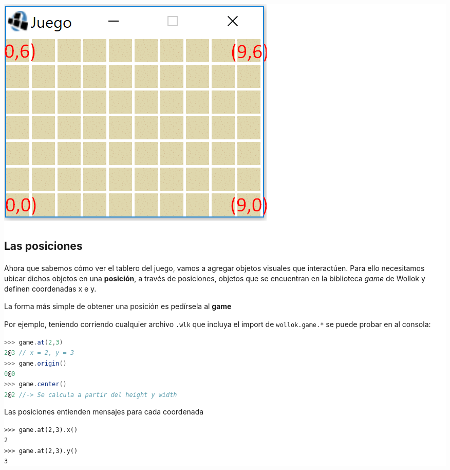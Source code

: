   <img src="images/tableroNuevo.png" class="img-fluid z-depth-1">
</div>


## Las posiciones

Ahora que sabemos cómo ver el tablero del juego, vamos a agregar objetos visuales que interactúen. Para ello necesitamos ubicar dichos objetos en una **posición**, a través de posiciones, objetos que se encuentran en la biblioteca _game_ de Wollok y definen coordenadas x e y. 

La forma más simple de obtener una posición es pedírsela al **game** 

Por ejemplo, teniendo corriendo cualquier archivo `.wlk` que incluya el import de `wollok.game.*` se puede probar en al consola:

```scala
>>> game.at(2,3)
2@3 // x = 2, y = 3 
>>> game.origin()
0@0
>>> game.center()
2@2 //-> Se calcula a partir del height y width
```

Las posiciones entienden mensajes para cada coordenada

```wollok
>>> game.at(2,3).x()
2
>>> game.at(2,3).y()
3
```
